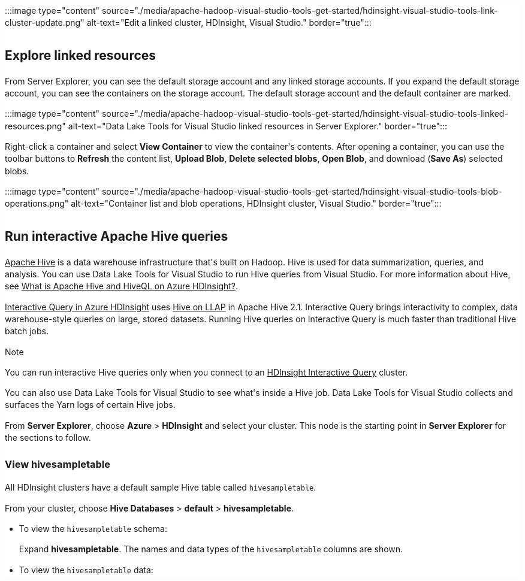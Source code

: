 :::image type="content" source="./media/apache-hadoop-visual-studio-tools-get-started/hdinsight-visual-studio-tools-link-cluster-update.png" alt-text="Edit a linked cluster, HDInsight, Visual Studio." border="true":::

## Explore linked resources

From Server Explorer, you can see the default storage account and any linked storage accounts. If you expand the default storage account, you can see the containers on the storage account. The default storage account and the default container are marked.

:::image type="content" source="./media/apache-hadoop-visual-studio-tools-get-started/hdinsight-visual-studio-tools-linked-resources.png" alt-text="Data Lake Tools for Visual Studio linked resources in Server Explorer." border="true":::

Right-click a container and select **View Container** to view the container's contents. After opening a container, you can use the toolbar buttons to **Refresh** the content list, **Upload Blob**, **Delete selected blobs**, **Open Blob**, and download (**Save As**) selected blobs.

:::image type="content" source="./media/apache-hadoop-visual-studio-tools-get-started/hdinsight-visual-studio-tools-blob-operations.png" alt-text="Container list and blob operations, HDInsight cluster, Visual Studio." border="true":::

## Run interactive Apache Hive queries

[Apache Hive](https://hive.apache.org) is a data warehouse infrastructure that's built on Hadoop. Hive is used for data summarization, queries, and analysis. You can use Data Lake Tools for Visual Studio to run Hive queries from Visual Studio. For more information about Hive, see [What is Apache Hive and HiveQL on Azure HDInsight?](hdinsight-use-hive.md).

[Interactive Query in Azure HDInsight](../interactive-query/apache-interactive-query-get-started.md) uses [Hive on LLAP](https://cwiki.apache.org/confluence/display/Hive/LLAP) in Apache Hive 2.1. Interactive Query brings interactivity to complex, data warehouse-style queries on large, stored datasets. Running Hive queries on Interactive Query is much faster than traditional Hive batch jobs. 

> [!NOTE]  
> You can run interactive Hive queries only when you connect to an [HDInsight Interactive Query](../interactive-query/apache-interactive-query-get-started.md) cluster.

You can also use Data Lake Tools for Visual Studio to see what's inside a Hive job. Data Lake Tools for Visual Studio collects and surfaces the Yarn logs of certain Hive jobs.

From **Server Explorer**, choose **Azure** > **HDInsight** and select your cluster.  This node is the starting point in **Server Explorer** for the sections to follow.

### View hivesampletable

All HDInsight clusters have a default sample Hive table called `hivesampletable`.  

From your cluster, choose **Hive Databases** > **default** > **hivesampletable**.

* To view the `hivesampletable` schema:

    Expand **hivesampletable**. The names and data types of the `hivesampletable` columns are shown.

* To view the `hivesampletable` data:
